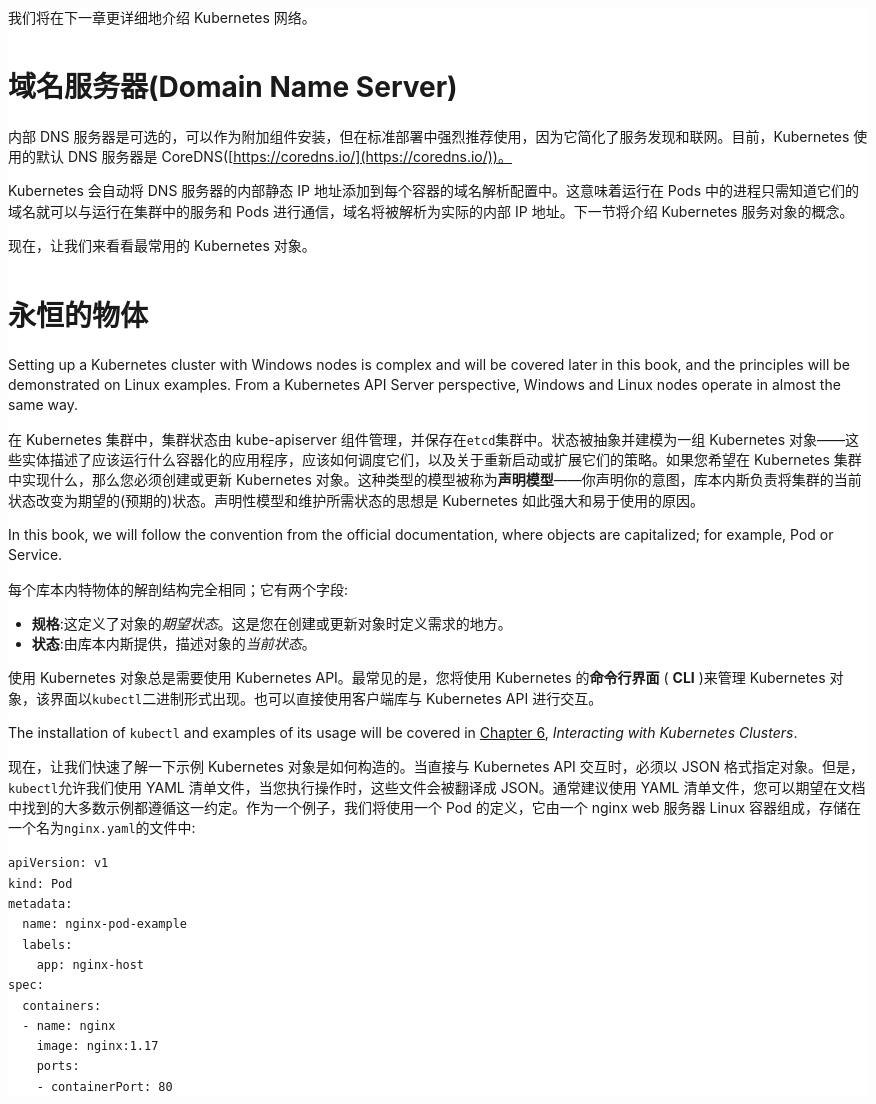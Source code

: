 我们将在下一章更详细地介绍 Kubernetes 网络。

# 域名服务器(Domain Name Server)

内部 DNS 服务器是可选的，可以作为附加组件安装，但在标准部署中强烈推荐使用，因为它简化了服务发现和联网。目前，Kubernetes 使用的默认 DNS 服务器是 CoreDNS([https://coredns.io/](https://coredns.io/))。

Kubernetes 会自动将 DNS 服务器的内部静态 IP 地址添加到每个容器的域名解析配置中。这意味着运行在 Pods 中的进程只需知道它们的域名就可以与运行在集群中的服务和 Pods 进行通信，域名将被解析为实际的内部 IP 地址。下一节将介绍 Kubernetes 服务对象的概念。

现在，让我们来看看最常用的 Kubernetes 对象。

# 永恒的物体

Setting up a Kubernetes cluster with Windows nodes is complex and will be covered later in this book, and the principles will be demonstrated on Linux examples. From a Kubernetes API Server perspective, Windows and Linux nodes operate in almost the same way.

在 Kubernetes 集群中，集群状态由 kube-apiserver 组件管理，并保存在`etcd`集群中。状态被抽象并建模为一组 Kubernetes 对象——这些实体描述了应该运行什么容器化的应用程序，应该如何调度它们，以及关于重新启动或扩展它们的策略。如果您希望在 Kubernetes 集群中实现什么，那么您必须创建或更新 Kubernetes 对象。这种类型的模型被称为**声明模型**——你声明你的意图，库本内斯负责将集群的当前状态改变为期望的(预期的)状态。声明性模型和维护所需状态的思想是 Kubernetes 如此强大和易于使用的原因。

In this book, we will follow the convention from the official documentation, where objects are capitalized; for example, Pod or Service.

每个库本内特物体的解剖结构完全相同；它有两个字段:

*   **规格**:这定义了对象的*期望状态*。这是您在创建或更新对象时定义需求的地方。
*   **状态**:由库本内斯提供，描述对象的*当前状态*。

使用 Kubernetes 对象总是需要使用 Kubernetes API。最常见的是，您将使用 Kubernetes 的**命令行界面** ( **CLI** )来管理 Kubernetes 对象，该界面以`kubectl`二进制形式出现。也可以直接使用客户端库与 Kubernetes API 进行交互。

The installation of `kubectl` and examples of its usage will be covered in [Chapter 6](06.html), *Interacting with Kubernetes Clusters*.

现在，让我们快速了解一下示例 Kubernetes 对象是如何构造的。当直接与 Kubernetes API 交互时，必须以 JSON 格式指定对象。但是，`kubectl`允许我们使用 YAML 清单文件，当您执行操作时，这些文件会被翻译成 JSON。通常建议使用 YAML 清单文件，您可以期望在文档中找到的大多数示例都遵循这一约定。作为一个例子，我们将使用一个 Pod 的定义，它由一个 nginx web 服务器 Linux 容器组成，存储在一个名为`nginx.yaml`的文件中:

```
apiVersion: v1
kind: Pod
metadata:
  name: nginx-pod-example
  labels:
    app: nginx-host
spec:
  containers:
  - name: nginx
    image: nginx:1.17
    ports:
    - containerPort: 80
```
